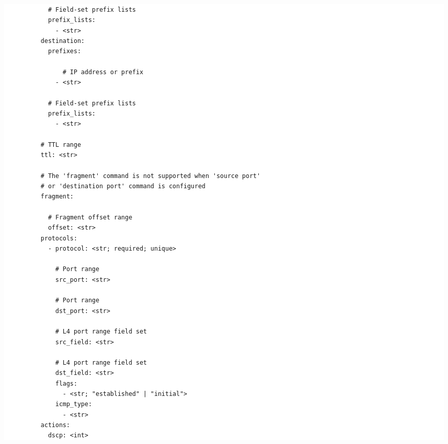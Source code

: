                 # Field-set prefix lists
                prefix_lists:
                  - <str>
              destination:
                prefixes:

                    # IP address or prefix
                  - <str>

                # Field-set prefix lists
                prefix_lists:
                  - <str>

              # TTL range
              ttl: <str>

              # The 'fragment' command is not supported when 'source port'
              # or 'destination port' command is configured
              fragment:

                # Fragment offset range
                offset: <str>
              protocols:
                - protocol: <str; required; unique>

                  # Port range
                  src_port: <str>

                  # Port range
                  dst_port: <str>

                  # L4 port range field set
                  src_field: <str>

                  # L4 port range field set
                  dst_field: <str>
                  flags:
                    - <str; "established" | "initial">
                  icmp_type:
                    - <str>
              actions:
                dscp: <int>
